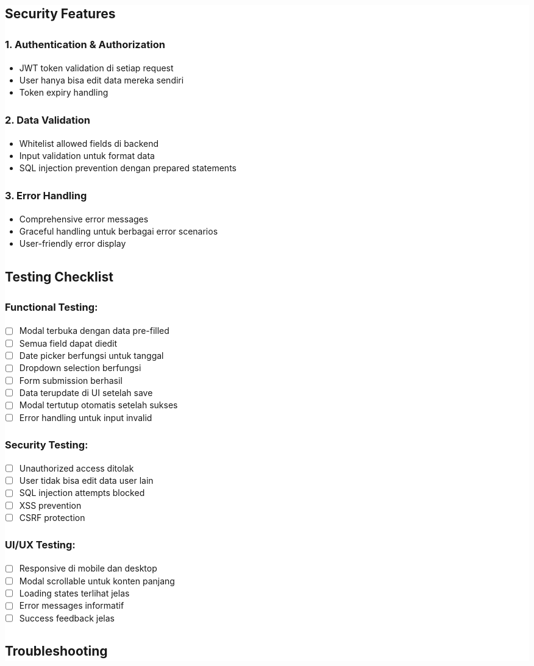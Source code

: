 ## Security Features

### 1. **Authentication & Authorization**

- JWT token validation di setiap request
- User hanya bisa edit data mereka sendiri
- Token expiry handling

### 2. **Data Validation**

- Whitelist allowed fields di backend
- Input validation untuk format data
- SQL injection prevention dengan prepared statements

### 3. **Error Handling**

- Comprehensive error messages
- Graceful handling untuk berbagai error scenarios
- User-friendly error display

## Testing Checklist

### Functional Testing:

- [ ] Modal terbuka dengan data pre-filled
- [ ] Semua field dapat diedit
- [ ] Date picker berfungsi untuk tanggal
- [ ] Dropdown selection berfungsi
- [ ] Form submission berhasil
- [ ] Data terupdate di UI setelah save
- [ ] Modal tertutup otomatis setelah sukses
- [ ] Error handling untuk input invalid

### Security Testing:

- [ ] Unauthorized access ditolak
- [ ] User tidak bisa edit data user lain
- [ ] SQL injection attempts blocked
- [ ] XSS prevention
- [ ] CSRF protection

### UI/UX Testing:

- [ ] Responsive di mobile dan desktop
- [ ] Modal scrollable untuk konten panjang
- [ ] Loading states terlihat jelas
- [ ] Error messages informatif
- [ ] Success feedback jelas

## Troubleshooting
